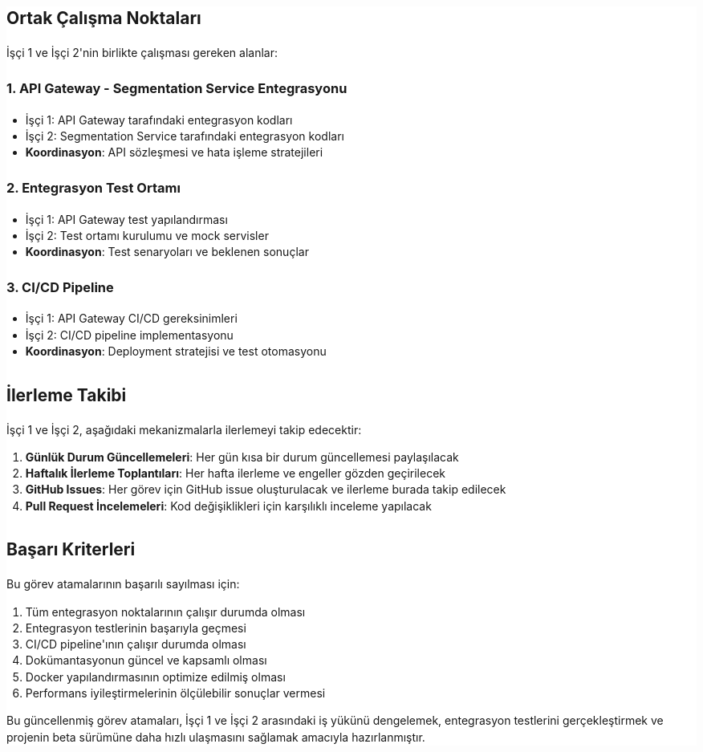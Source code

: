 ## Ortak Çalışma Noktaları

İşçi 1 ve İşçi 2'nin birlikte çalışması gereken alanlar:

### 1. API Gateway - Segmentation Service Entegrasyonu
- İşçi 1: API Gateway tarafındaki entegrasyon kodları
- İşçi 2: Segmentation Service tarafındaki entegrasyon kodları
- **Koordinasyon**: API sözleşmesi ve hata işleme stratejileri

### 2. Entegrasyon Test Ortamı
- İşçi 1: API Gateway test yapılandırması
- İşçi 2: Test ortamı kurulumu ve mock servisler
- **Koordinasyon**: Test senaryoları ve beklenen sonuçlar

### 3. CI/CD Pipeline
- İşçi 1: API Gateway CI/CD gereksinimleri
- İşçi 2: CI/CD pipeline implementasyonu
- **Koordinasyon**: Deployment stratejisi ve test otomasyonu

## İlerleme Takibi

İşçi 1 ve İşçi 2, aşağıdaki mekanizmalarla ilerlemeyi takip edecektir:

1. **Günlük Durum Güncellemeleri**: Her gün kısa bir durum güncellemesi paylaşılacak
2. **Haftalık İlerleme Toplantıları**: Her hafta ilerleme ve engeller gözden geçirilecek
3. **GitHub Issues**: Her görev için GitHub issue oluşturulacak ve ilerleme burada takip edilecek
4. **Pull Request İncelemeleri**: Kod değişiklikleri için karşılıklı inceleme yapılacak

## Başarı Kriterleri

Bu görev atamalarının başarılı sayılması için:

1. Tüm entegrasyon noktalarının çalışır durumda olması
2. Entegrasyon testlerinin başarıyla geçmesi
3. CI/CD pipeline'ının çalışır durumda olması
4. Dokümantasyonun güncel ve kapsamlı olması
5. Docker yapılandırmasının optimize edilmiş olması
6. Performans iyileştirmelerinin ölçülebilir sonuçlar vermesi

Bu güncellenmiş görev atamaları, İşçi 1 ve İşçi 2 arasındaki iş yükünü dengelemek, entegrasyon testlerini gerçekleştirmek ve projenin beta sürümüne daha hızlı ulaşmasını sağlamak amacıyla hazırlanmıştır.
